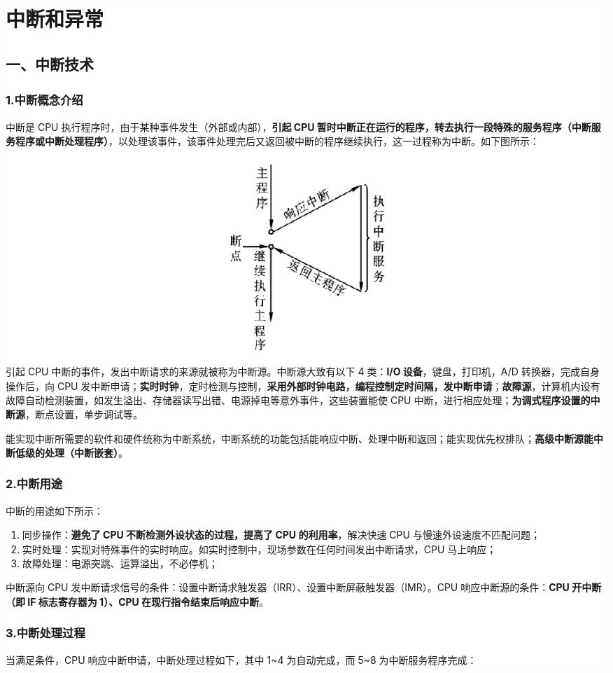 # 中断和异常

## 一、中断技术

### 1.中断概念介绍

中断是 CPU 执行程序时，由于某种事件发生（外部或内部），**引起 CPU 暂时中断正在运行的程序，转去执行一段特殊的服务程序（中断服务程序或中断处理程序）**，以处理该事件，该事件处理完后又返回被中断的程序继续执行，这一过程称为中断。如下图所示：

<div align="center">
    <img src="x86-32汇编实模式_static/16.png" width="250"/>
</div>

引起 CPU 中断的事件，发出中断请求的来源就被称为中断源。中断源大致有以下 4 类：**I/O 设备**，键盘，打印机，A/D 转换器，完成自身操作后，向 CPU 发中断申请；**实时时钟**，定时检测与控制，**采用外部时钟电路，编程控制定时间隔，发中断申请**；**故障源**，计算机内设有故障自动检测装置，如发生溢出、存储器读写出错、电源掉电等意外事件，这些装置能使 CPU 中断，进行相应处理；**为调式程序设置的中断源**，断点设置，单步调试等。

能实现中断所需要的软件和硬件统称为中断系统，中断系统的功能包括能响应中断、处理中断和返回；能实现优先权排队；**高级中断源能中断低级的处理（中断嵌套）**。

### 2.中断用途

中断的用途如下所示：

1. 同步操作：**避免了 CPU 不断检测外设状态的过程，提高了 CPU 的利用率**，解决快速 CPU 与慢速外设速度不匹配问题；
2. 实时处理：实现对特殊事件的实时响应。如实时控制中，现场参数在任何时间发出中断请求，CPU 马上响应；
3. 故障处理：电源突跳、运算溢出，不必停机；

中断源向 CPU 发中断请求信号的条件：设置中断请求触发器（IRR）、设置中断屏蔽触发器（IMR）。CPU 响应中断源的条件：**CPU 开中断（即 IF 标志寄存器为 1）、CPU 在现行指令结束后响应中断**。

### 3.中断处理过程

当满足条件，CPU 响应中断申请，中断处理过程如下，其中 1~4 为自动完成，而 5~8 为中断服务程序完成：
